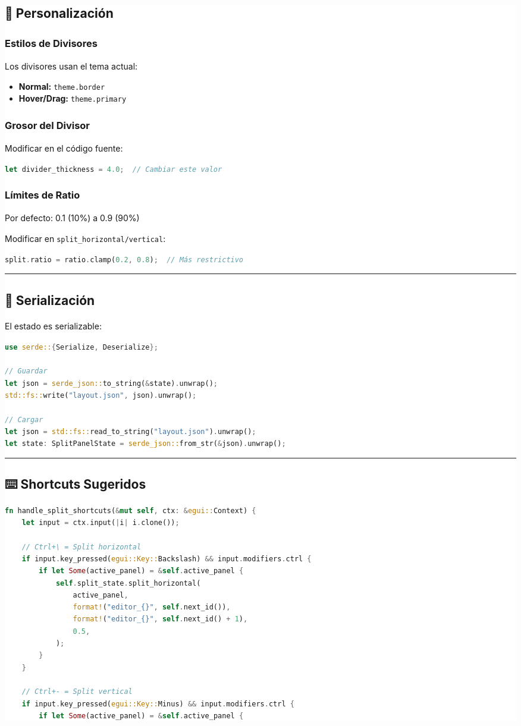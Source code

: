 
## 🎨 Personalización

### Estilos de Divisores

Los divisores usan el tema actual:
- **Normal:** `theme.border`
- **Hover/Drag:** `theme.primary`

### Grosor del Divisor

Modificar en el código fuente:
```rust
let divider_thickness = 4.0;  // Cambiar este valor
```

### Límites de Ratio

Por defecto: 0.1 (10%) a 0.9 (90%)

Modificar en `split_horizontal/vertical`:
```rust
split.ratio = ratio.clamp(0.2, 0.8);  // Más restrictivo
```

---

## 💾 Serialización

El estado es serializable:

```rust
use serde::{Serialize, Deserialize};

// Guardar
let json = serde_json::to_string(&state).unwrap();
std::fs::write("layout.json", json).unwrap();

// Cargar
let json = std::fs::read_to_string("layout.json").unwrap();
let state: SplitPanelState = serde_json::from_str(&json).unwrap();
```

---

## ⌨️ Shortcuts Sugeridos

```rust
fn handle_split_shortcuts(&mut self, ctx: &egui::Context) {
    let input = ctx.input(|i| i.clone());
    
    // Ctrl+\ = Split horizontal
    if input.key_pressed(egui::Key::Backslash) && input.modifiers.ctrl {
        if let Some(active_panel) = &self.active_panel {
            self.split_state.split_horizontal(
                active_panel,
                format!("editor_{}", self.next_id()),
                format!("editor_{}", self.next_id() + 1),
                0.5,
            );
        }
    }
    
    // Ctrl+- = Split vertical
    if input.key_pressed(egui::Key::Minus) && input.modifiers.ctrl {
        if let Some(active_panel) = &self.active_panel {
```